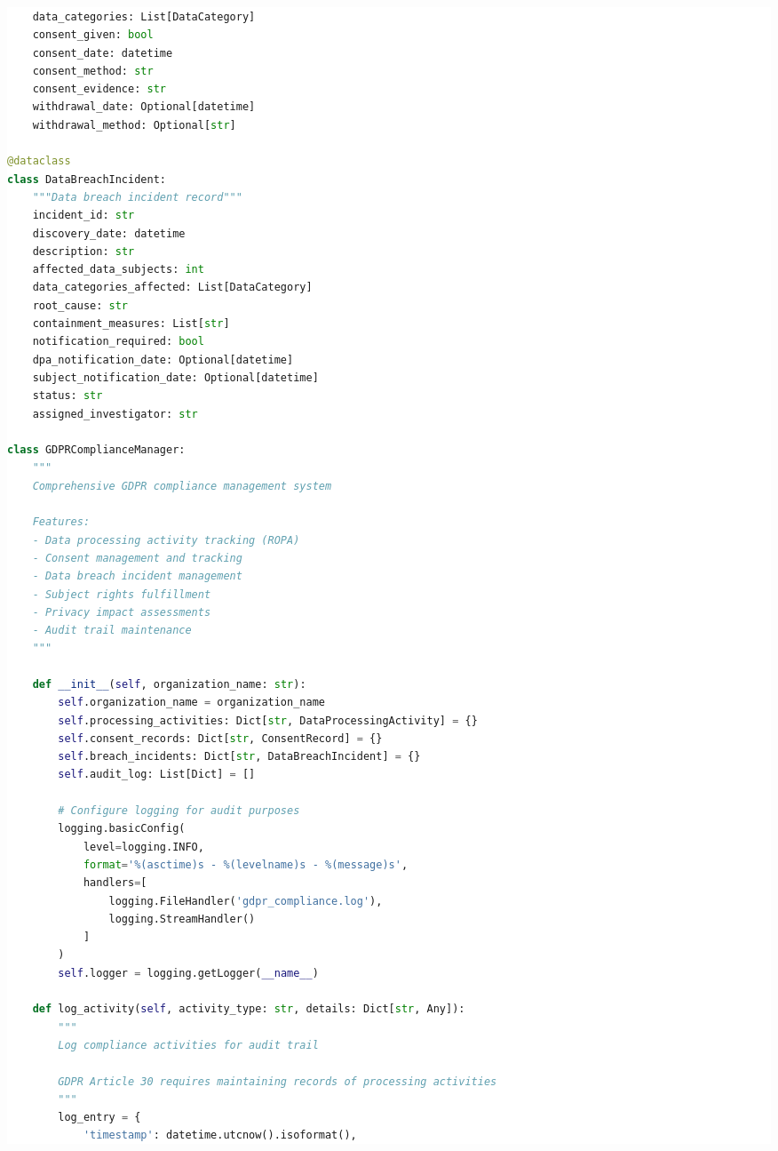 ```python
    data_categories: List[DataCategory]
    consent_given: bool
    consent_date: datetime
    consent_method: str
    consent_evidence: str
    withdrawal_date: Optional[datetime]
    withdrawal_method: Optional[str]

@dataclass
class DataBreachIncident:
    """Data breach incident record"""
    incident_id: str
    discovery_date: datetime
    description: str
    affected_data_subjects: int
    data_categories_affected: List[DataCategory]
    root_cause: str
    containment_measures: List[str]
    notification_required: bool
    dpa_notification_date: Optional[datetime]
    subject_notification_date: Optional[datetime]
    status: str
    assigned_investigator: str

class GDPRComplianceManager:
    """
    Comprehensive GDPR compliance management system

    Features:
    - Data processing activity tracking (ROPA)
    - Consent management and tracking
    - Data breach incident management
    - Subject rights fulfillment
    - Privacy impact assessments
    - Audit trail maintenance
    """

    def __init__(self, organization_name: str):
        self.organization_name = organization_name
        self.processing_activities: Dict[str, DataProcessingActivity] = {}
        self.consent_records: Dict[str, ConsentRecord] = {}
        self.breach_incidents: Dict[str, DataBreachIncident] = {}
        self.audit_log: List[Dict] = []

        # Configure logging for audit purposes
        logging.basicConfig(
            level=logging.INFO,
            format='%(asctime)s - %(levelname)s - %(message)s',
            handlers=[
                logging.FileHandler('gdpr_compliance.log'),
                logging.StreamHandler()
            ]
        )
        self.logger = logging.getLogger(__name__)

    def log_activity(self, activity_type: str, details: Dict[str, Any]):
        """
        Log compliance activities for audit trail

        GDPR Article 30 requires maintaining records of processing activities
        """
        log_entry = {
            'timestamp': datetime.utcnow().isoformat(),
```